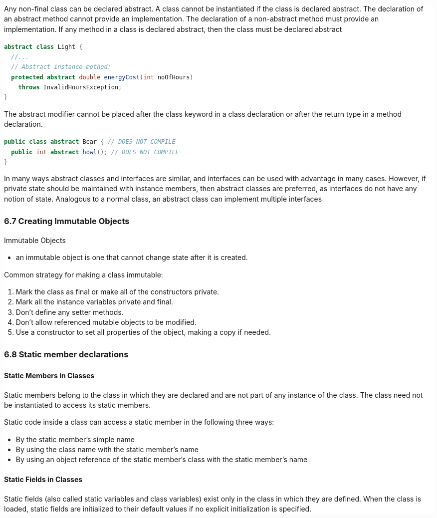 Any non-final class can be declared abstract. A class cannot be instantiated if the class is declared abstract. 
The declaration of an abstract method cannot provide an implementation. The declaration of a non-abstract method must provide an implementation. 
If any method in a class is declared abstract, then the class must be declared abstract

```java
abstract class Light {
  //...
  // Abstract instance method:
  protected abstract double energyCost(int noOfHours)
    throws InvalidHoursException;
}
```

The abstract modifier cannot be placed after the class keyword in a class declaration or after the return type in a method declaration.
```java
public class abstract Bear { // DOES NOT COMPILE
  public int abstract howl(); // DOES NOT COMPILE
}
```

In many ways abstract classes and interfaces are similar, and interfaces can be used with advantage in many cases. 
However, if private state should be maintained with instance members, then abstract classes are preferred, as interfaces do not have any notion of state.
Analogous to a normal class, an abstract class can implement multiple interfaces

### 6.7 Creating Immutable Objects
Immutable Objects
- an immutable object is one that cannot change state after it is created.

Common strategy for making a class immutable:
1. Mark the class as final or make all of the constructors private.
2. Mark all the instance variables private and final.
3. Don’t define any setter methods.
4. Don’t allow referenced mutable objects to be modified.
5. Use a constructor to set all properties of the object, making a copy if needed.

### 6.8 Static member declarations

#### Static Members in Classes
Static members belong to the class in which they are declared and are not part of any instance of the class.
The class need not be instantiated to access its static members.

Static code inside a class can access a static member in the following three ways:
- By the static member’s simple name
- By using the class name with the static member’s name
- By using an object reference of the static member’s class with the static member’s name

#### Static Fields in Classes
Static fields (also called static variables and class variables) exist only in the class in which they are defined.
When the class is loaded, static fields are initialized to their default values if no explicit initialization is specified.
